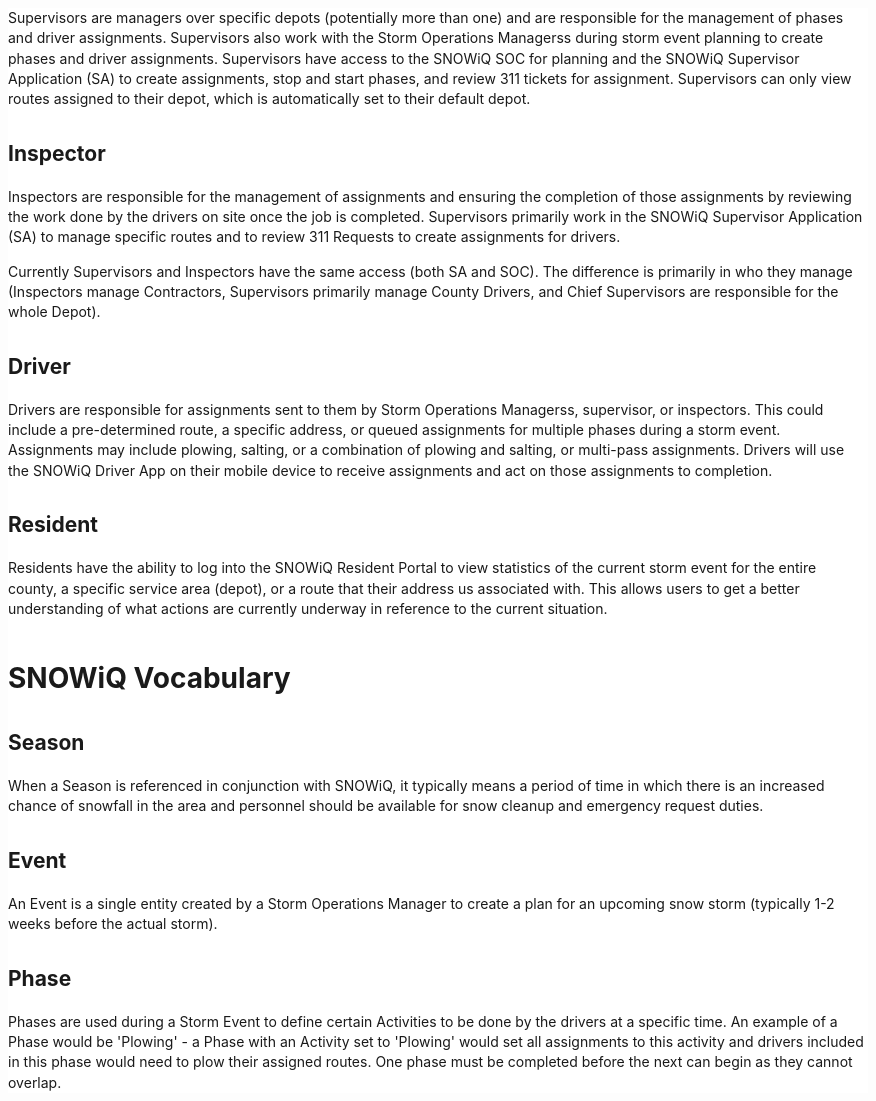 Supervisors are managers over specific depots (potentially more than one) and are responsible for the management of phases and driver assignments. Supervisors also work with the Storm Operations Managerss during storm event planning to create phases and driver assignments. Supervisors have access to the SNOWiQ SOC for planning and the SNOWiQ Supervisor Application (SA) to create assignments, stop and start phases, and review 311 tickets for assignment. Supervisors can only view routes assigned to their depot, which is automatically set to their default depot. 

## **Inspector** 

Inspectors are responsible for the management of assignments and ensuring the completion of those assignments by reviewing the work done by the drivers on site once the job is completed. Supervisors primarily work in the SNOWiQ Supervisor Application (SA) to manage specific routes and to review 311 Requests to create assignments for drivers.

Currently Supervisors and Inspectors have the same access (both SA and SOC). The difference is primarily in who they manage (Inspectors manage Contractors, Supervisors primarily manage County Drivers, and Chief Supervisors are responsible for the whole Depot).

## **Driver**

Drivers are responsible for assignments sent to them by Storm Operations Managerss, supervisor, or inspectors. This could include a pre-determined route, a specific address, or queued assignments for multiple phases during a storm event. Assignments may include plowing, salting, or a combination of plowing and salting, or multi-pass assignments. Drivers will use the SNOWiQ Driver App on their mobile device to receive assignments and act on those assignments to completion.

## **Resident**

Residents have the ability to log into the SNOWiQ Resident Portal to view statistics of the current storm event for the entire county, a specific service area (depot), or a route that their address us associated with. This allows users to get a better understanding of what actions are currently underway in reference to the current situation.


# **SNOWiQ Vocabulary**
## **Season**

When a Season is referenced in conjunction with SNOWiQ, it typically means a period of time in which there is an increased chance of snowfall in the area and personnel should be available for snow cleanup and emergency request duties.

## **Event**

An Event is a single entity created by a Storm Operations Manager to create a plan for an upcoming snow storm (typically 1-2 weeks before the actual storm).

## **Phase**

Phases are used during a Storm Event to define certain Activities to be done by the drivers at a specific time. An example of a Phase would be 'Plowing' - a Phase with an Activity set to 'Plowing' would set all assignments to this activity and drivers included in this phase would need to plow their assigned routes. One phase must be completed before the next can begin as they cannot overlap.
